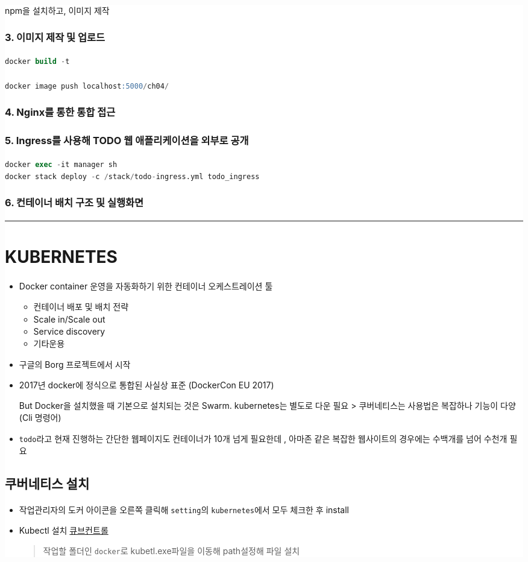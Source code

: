 npm을 설치하고, 이미지 제작



### 3. 이미지 제작 및 업로드

```sql
docker build -t 

docker image push localhost:5000/ch04/
```



### 4. Nginx를 통한 통합 접근

### 5. Ingress를 사용해 TODO 웹 애플리케이션을 외부로 공개

```sql
docker exec -it manager sh
docker stack deploy -c /stack/todo-ingress.yml todo_ingress
```

### 6. 컨테이너 배치 구조 및 실행화면





----

# KUBERNETES

* Docker container 운영을 자동화하기 위한 컨테이너 오케스트레이션 툴

  * 컨테이너 배포 및 배치 전략
  * Scale in/Scale out
  * Service discovery
  * 기타운용

* 구글의 Borg 프로젝트에서 시작

* 2017년 docker에 정식으로 통합된 사실상 표준 (DockerCon EU 2017)

  But Docker을 설치했을 때 기본으로 설치되는 것은 Swarm. kubernetes는 별도로 다운 필요 >  쿠버네티스는 사용법은 복잡하나 기능이 다양 (Cli 명령어)

* `todo`라고 현재 진행하는 간단한 웹페이지도 컨테이너가 10개 넘게 필요한데 , 아마존 같은 복잡한 웹사이트의 경우에는 수백개를 넘어 수천개 필요



## 쿠버네티스 설치

* 작업관리자의 도커 아이콘을 오른쪽 클릭해 `setting`의  `kubernetes`에서 모두 체크한 후 install

* Kubectl 설치 [큐브컨트롤](http://storage.googleapis.com/kubernetes-release/release/v1.17.0/bin/windows/amd64/kubectl.exe)

  > 작업할 폴더인 `docker`로 kubetl.exe파일을 이동해 path설정해 파일 설치
